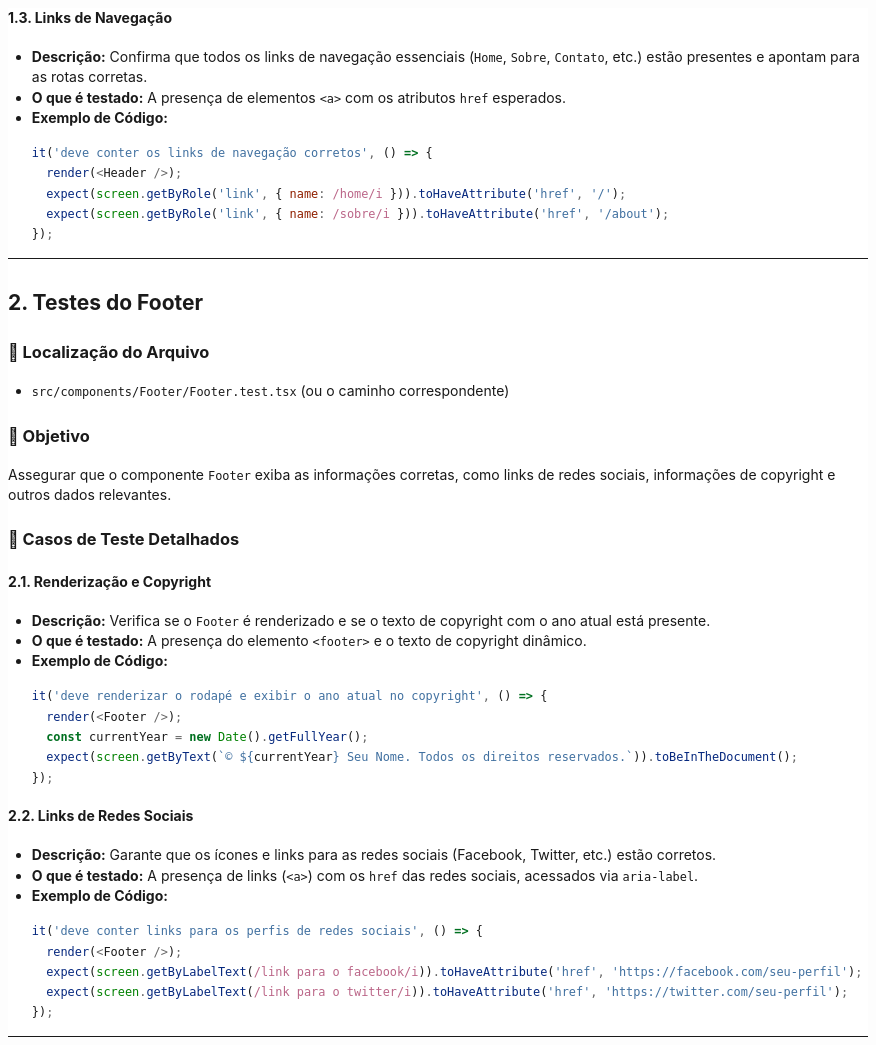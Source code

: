 #### 1.3. Links de Navegação
-   **Descrição:** Confirma que todos os links de navegação essenciais (`Home`, `Sobre`, `Contato`, etc.) estão presentes e apontam para as rotas corretas.
-   **O que é testado:** A presença de elementos `<a>` com os atributos `href` esperados.
-   **Exemplo de Código:**
    ```javascript
    it('deve conter os links de navegação corretos', () => {
      render(<Header />);
      expect(screen.getByRole('link', { name: /home/i })).toHaveAttribute('href', '/');
      expect(screen.getByRole('link', { name: /sobre/i })).toHaveAttribute('href', '/about');
    });
    ```

---

## 2. Testes do Footer

### 📍 Localização do Arquivo

-   `src/components/Footer/Footer.test.tsx` (ou o caminho correspondente)

### 🎯 Objetivo

Assegurar que o componente `Footer` exiba as informações corretas, como links de redes sociais, informações de copyright e outros dados relevantes.

### 🧪 Casos de Teste Detalhados

#### 2.1. Renderização e Copyright
-   **Descrição:** Verifica se o `Footer` é renderizado e se o texto de copyright com o ano atual está presente.
-   **O que é testado:** A presença do elemento `<footer>` e o texto de copyright dinâmico.
-   **Exemplo de Código:**
    ```javascript
    it('deve renderizar o rodapé e exibir o ano atual no copyright', () => {
      render(<Footer />);
      const currentYear = new Date().getFullYear();
      expect(screen.getByText(`© ${currentYear} Seu Nome. Todos os direitos reservados.`)).toBeInTheDocument();
    });
    ```

#### 2.2. Links de Redes Sociais
-   **Descrição:** Garante que os ícones e links para as redes sociais (Facebook, Twitter, etc.) estão corretos.
-   **O que é testado:** A presença de links (`<a>`) com os `href` das redes sociais, acessados via `aria-label`.
-   **Exemplo de Código:**
    ```javascript
    it('deve conter links para os perfis de redes sociais', () => {
      render(<Footer />);
      expect(screen.getByLabelText(/link para o facebook/i)).toHaveAttribute('href', 'https://facebook.com/seu-perfil');
      expect(screen.getByLabelText(/link para o twitter/i)).toHaveAttribute('href', 'https://twitter.com/seu-perfil');
    });
    ```

---